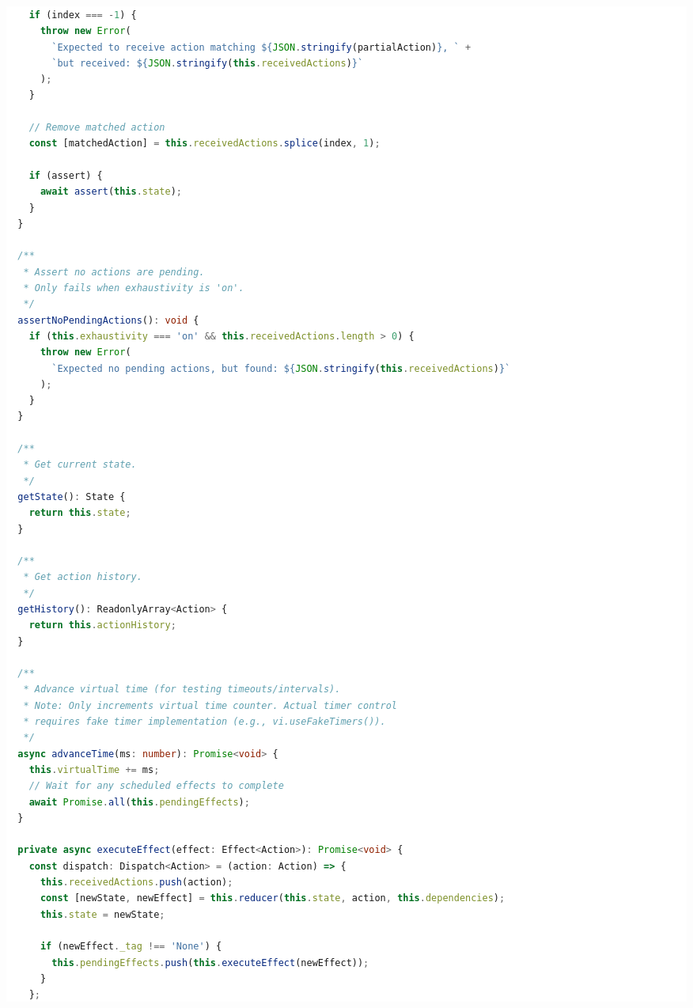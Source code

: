 ```typescript
    if (index === -1) {
      throw new Error(
        `Expected to receive action matching ${JSON.stringify(partialAction)}, ` +
        `but received: ${JSON.stringify(this.receivedActions)}`
      );
    }

    // Remove matched action
    const [matchedAction] = this.receivedActions.splice(index, 1);

    if (assert) {
      await assert(this.state);
    }
  }

  /**
   * Assert no actions are pending.
   * Only fails when exhaustivity is 'on'.
   */
  assertNoPendingActions(): void {
    if (this.exhaustivity === 'on' && this.receivedActions.length > 0) {
      throw new Error(
        `Expected no pending actions, but found: ${JSON.stringify(this.receivedActions)}`
      );
    }
  }

  /**
   * Get current state.
   */
  getState(): State {
    return this.state;
  }

  /**
   * Get action history.
   */
  getHistory(): ReadonlyArray<Action> {
    return this.actionHistory;
  }

  /**
   * Advance virtual time (for testing timeouts/intervals).
   * Note: Only increments virtual time counter. Actual timer control
   * requires fake timer implementation (e.g., vi.useFakeTimers()).
   */
  async advanceTime(ms: number): Promise<void> {
    this.virtualTime += ms;
    // Wait for any scheduled effects to complete
    await Promise.all(this.pendingEffects);
  }

  private async executeEffect(effect: Effect<Action>): Promise<void> {
    const dispatch: Dispatch<Action> = (action: Action) => {
      this.receivedActions.push(action);
      const [newState, newEffect] = this.reducer(this.state, action, this.dependencies);
      this.state = newState;

      if (newEffect._tag !== 'None') {
        this.pendingEffects.push(this.executeEffect(newEffect));
      }
    };

```